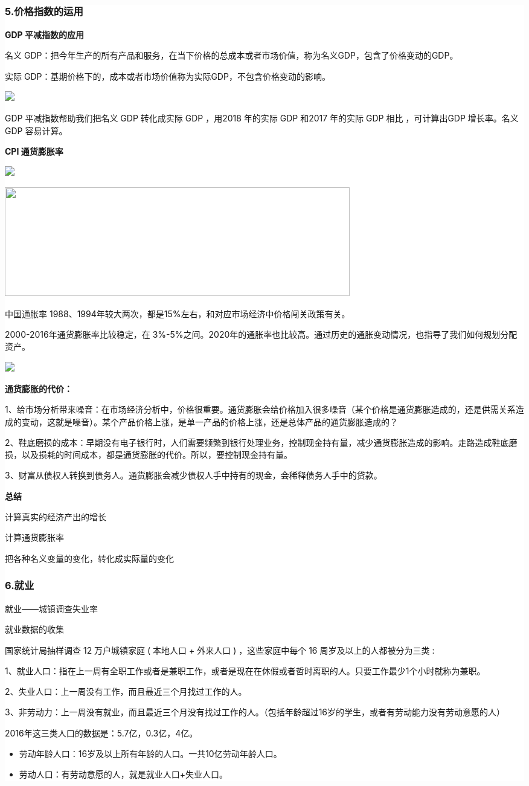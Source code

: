 
### 5.价格指数的运用
**GDP 平减指数的应用**

名义 GDP：把今年生产的所有产品和服务，在当下价格的总成本或者市场价值，称为名义GDP，包含了价格变动的GDP。

实际 GDP：基期价格下的，成本或者市场价值称为实际GDP，不包含价格变动的影响。

![](https://cloud.seatable.cn/workspace/81910/asset/5f059e1d-811e-47fb-bae6-f16fbb52d9b0/images/auto-upload/image-1722676672177.png)

GDP 平减指数帮助我们把名义 GDP 转化成实际 GDP ，用2018 年的实际 GDP 和2017 年的实际 GDP 相比 ，可计算出GDP 增长率。名义 GDP 容易计算。

**CPI 通货膨胀率**

![](https://cloud.seatable.cn/workspace/81910/asset/5f059e1d-811e-47fb-bae6-f16fbb52d9b0/images/auto-upload/image-1722677121386.png)

<img src="https://cloud.seatable.cn/workspace/81910/asset/5f059e1d-811e-47fb-bae6-f16fbb52d9b0/images/auto-upload/image-1722677202452.png" alt="" title="" width="571" height="180" />

中国通胀率 1988、1994年较大两次，都是15%左右，和对应市场经济中价格闯关政策有关。

2000-2016年通货膨胀率比较稳定，在 3%-5%之间。2020年的通胀率也比较高。通过历史的通胀变动情况，也指导了我们如何规划分配资产。

![](https://cloud.seatable.cn/workspace/81910/asset/5f059e1d-811e-47fb-bae6-f16fbb52d9b0/images/auto-upload/image-1722677230625.png)

**通货膨胀的代价：​**

1、给市场分析带来噪音：在市场经济分析中，价格很重要。通货膨胀会给价格加入很多噪音（某个价格是通货膨胀造成的，还是供需关系造成的变动，这就是噪音）。某个产品价格上涨，是单一产品的价格上涨，还是总体产品的通货膨胀造成的？

2、鞋底磨损的成本：早期没有电子银行时，人们需要频繁到银行处理业务，控制现金持有量，减少通货膨胀造成的影响。走路造成鞋底磨损，以及损耗的时间成本，都是通货膨胀的代价。所以，要控制现金持有量。

3、财富从债权人转换到债务人。通货膨胀会减少债权人手中持有的现金，会稀释债务人手中的贷款。

**总结**

计算真实的经济产出的增长

计算通货膨胀率

把各种名义变量的变化，转化成实际量的变化


### 6.就业
就业——城镇调查失业率

就业数据的收集

国家统计局抽样调查 12 万户城镇家庭 ( 本地人口 + 外来人口 ) ，这些家庭中每个 16 周岁及以上的人都被分为三类 :

1、就业人口：指在上一周有全职工作或者是兼职工作，或者是现在在休假或者哲时离职的人。只要工作最少1个小时就称为兼职。&#x20;

2、失业人口：上一周没有工作，而且最近三个月找过工作的人。

3、非劳动力：上一周没有就业，而且最近三个月没有找过工作的人。（包括年龄超过16岁的学生，或者有劳动能力没有劳动意愿的人）

2016年这三类人口的数据是：5.7亿，0.3亿，4亿。

* 劳动年龄人口：16岁及以上所有年龄的人口。一共10亿劳动年龄人口。

* 劳动人口：有劳动意愿的人，就是就业人口+失业人口。
